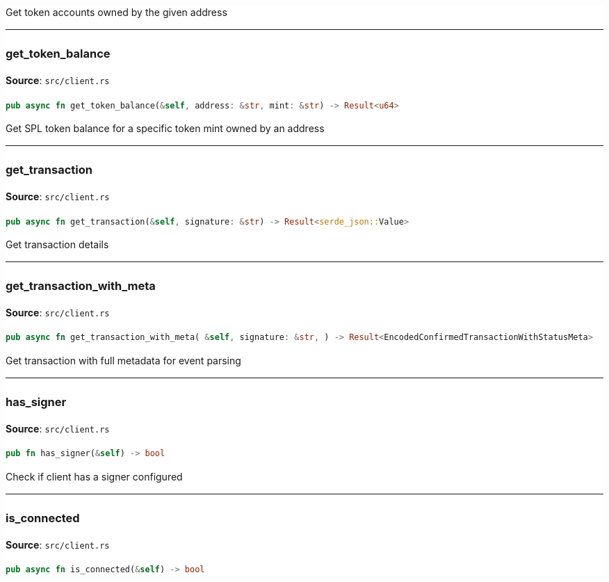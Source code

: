 Get token accounts owned by the given address

---

### get_token_balance

**Source**: `src/client.rs`

```rust
pub async fn get_token_balance(&self, address: &str, mint: &str) -> Result<u64>
```

Get SPL token balance for a specific token mint owned by an address

---

### get_transaction

**Source**: `src/client.rs`

```rust
pub async fn get_transaction(&self, signature: &str) -> Result<serde_json::Value>
```

Get transaction details

---

### get_transaction_with_meta

**Source**: `src/client.rs`

```rust
pub async fn get_transaction_with_meta( &self, signature: &str, ) -> Result<EncodedConfirmedTransactionWithStatusMeta>
```

Get transaction with full metadata for event parsing

---

### has_signer

**Source**: `src/client.rs`

```rust
pub fn has_signer(&self) -> bool
```

Check if client has a signer configured

---

### is_connected

**Source**: `src/client.rs`

```rust
pub async fn is_connected(&self) -> bool
```
